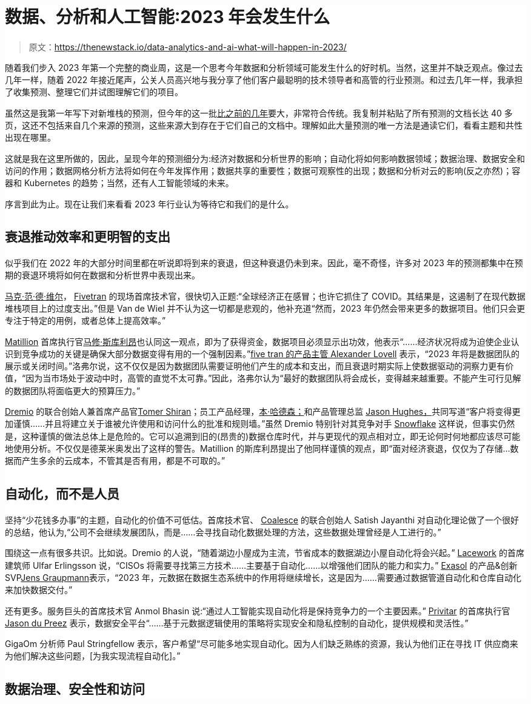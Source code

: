 # 数据、分析和人工智能:2023 年会发生什么

> 原文：<https://thenewstack.io/data-analytics-and-ai-what-will-happen-in-2023/>

随着我们步入 2023 年第一个完整的商业周，这是一个思考今年数据和分析领域可能发生什么的好时机。当然，这里并不缺乏观点。像过去几年一样，随着 2022 年接近尾声，公关人员高兴地与我分享了他们客户最聪明的技术领导者和高管的行业预测。和过去几年一样，我承担了收集预测、整理它们并试图理解它们的项目。

虽然这是我第一年写下对新堆栈的预测，但今年的这一批[比之前的几年](https://thenewstack.io/analytics-in-2022-means-mastery-of-distributed-data-politics/)要大，非常符合传统。我复制并粘贴了所有预测的文档长达 40 多页，这还不包括来自几个来源的预测，这些来源大到存在于它们自己的文档中。理解如此大量预测的唯一方法是通读它们，看看主题和共性出现在哪里。

这就是我在这里所做的，因此，呈现今年的预测细分为:经济对数据和分析世界的影响；自动化将如何影响数据领域；数据治理、数据安全和访问的作用；数据网格分析方法将如何在今年发挥作用；数据共享的重要性；数据可观察性的出现；数据和分析对云的影响(反之亦然)；容器和 Kubernetes 的趋势；当然，还有人工智能领域的未来。

序言到此为止。现在让我们来看看 2023 年行业认为等待它和我们的是什么。

## 衰退推动效率和更明智的支出

似乎我们在 2022 年的大部分时间里都在听说即将到来的衰退，但这种衰退仍未到来。因此，毫不奇怪，许多对 2023 年的预测都集中在预期的衰退环境将如何在数据和分析世界中表现出来。

[马克·范·德·维尔](https://www.linkedin.com/in/markv27/)， [Fivetran](https://fivetran.com/) 的现场首席技术官，很快切入正题:“全球经济正在感冒；也许它抓住了 COVID。其结果是，这遏制了在现代数据堆栈项目上的过度支出。”但是 Van de Wiel 并不认为这一切都是悲观的，他补充道“然而，2023 年仍然会带来更多的数据项目。他们只会更专注于特定的用例，或者总体上提高效率。”

[Matillion](https://www.matillion.com/) 首席执行官[马修·斯库利昂](https://www.linkedin.com/in/matthewscullion/)也认同这一观点，即为了获得资金，数据项目必须显示出功效，他表示“……经济状况将成为迫使企业认识到竞争成功的关键是确保大部分数据变得有用的一个强制因素。”[five tran 的产品主管 Alexander Lovell](https://www.linkedin.com/in/lovellalexander/) 表示，“2023 年将是数据团队的展示或关闭时间。”洛弗尔说，这不仅仅是因为数据团队需要证明他们产生的成本和支出，而且衰退时期实际上使数据驱动的洞察力更有价值，“因为当市场处于波动中时，高管的直觉不太可靠。”因此，洛弗尔认为“最好的数据团队将会成长，变得越来越重要。不能产生可行见解的数据团队将面临更大的预算压力。”

[Dremio](https://www.dremio.com/) 的联合创始人兼首席产品官[Tomer Shiran](https://www.linkedin.com/in/tshiran/)；员工产品经理，[本·哈德森；](https://www.linkedin.com/in/benhuds/)和产品管理总监 [Jason Hughes，](https://www.linkedin.com/in/jasonhhughes/)共同写道“客户将变得更加谨慎……并且将建立关于谁被允许使用和访问什么的批准和规则墙。”虽然 Dremio 特别针对其竞争对手 [Snowflake](https://www.snowflake.com/en/) 这样说，但事实仍然是，这种谨慎的做法总体上是危险的。它可以追溯到旧的(昂贵的)数据仓库时代，并与更现代的观点相对立，即无论何时何地都应该尽可能地使用分析。不仅仅是德莱米奥发出了这样的警告。Matillion 的斯库利昂提出了他同样谨慎的观点，即“面对经济衰退，仅仅为了存储…数据而产生多余的云成本，不管其是否有用，都是不可取的。”

## 自动化，而不是人员

坚持“少花钱多办事”的主题，自动化的价值不可低估。首席技术官、 [Coalesce](https://coalesce.io/) 的联合创始人 Satish Jayanthi 对自动化理论做了一个很好的总结，他认为,“公司不会继续发展团队，而是……会寻找自动化数据处理的方法，这些数据处理曾经是人工进行的。”

围绕这一点有很多共识。比如说。Dremio 的人说，“随着湖边小屋成为主流，节省成本的数据湖边小屋自动化将会兴起。” [Lacework](https://www.lacework.com/) 的首席建筑师 Ulfar Erlingsson 说，“CISOs 将需要寻找第三方技术……主要基于自动化……以增强他们团队的能力和实力。” [Exasol](https://www.exasol.com/) 的产品&创新 SVP[Jens Graupmann](https://www.linkedin.com/in/jens-graupmann-4b86393b/)表示，“2023 年，元数据在数据生态系统中的作用将继续增长，这是因为……需要通过数据管道自动化和仓库自动化来加快数据交付。”

还有更多。服务巨头的首席技术官 Anmol Bhasin 说:“通过人工智能实现自动化将是保持竞争力的一个主要因素。” [Privitar](https://www.privitar.com/) 的首席执行官 [Jason du Preez](https://www.linkedin.com/in/jasondupreez/) 表示，数据安全平台“……基于元数据逻辑使用的策略将实现安全和隐私控制的自动化，提供规模和灵活性。”

GigaOm 分析师 Paul Stringfellow 表示，客户希望“尽可能多地实现自动化。因为人们缺乏熟练的资源，我认为他们正在寻找 IT 供应商来为他们解决这些问题，[为我实现流程自动化]。”

## 数据治理、安全性和访问
